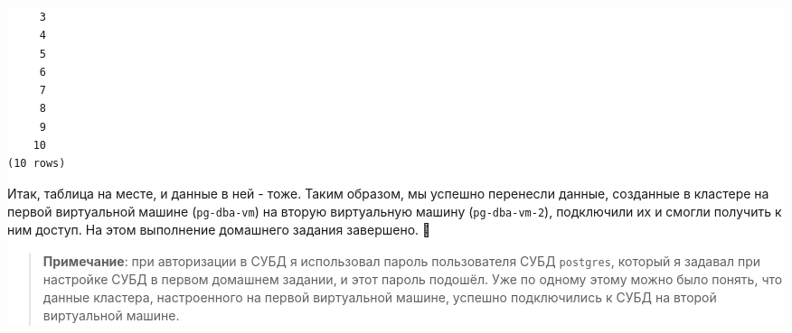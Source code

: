 ```
     3
     4
     5
     6
     7
     8
     9
    10
(10 rows)
```

Итак, таблица на месте, и данные в ней - тоже. Таким образом, мы успешно перенесли данные, созданные в кластере на первой виртуальной машине (`pg-dba-vm`) на вторую виртуальную машину (`pg-dba-vm-2`), подключили их и смогли получить к ним доступ. На этом выполнение домашнего задания завершено. 🙂

> **Примечание**: при авторизации в СУБД я использовал пароль пользователя СУБД `postgres`, который я задавал при настройке СУБД в первом домашнем задании, и этот пароль подошёл. Уже по одному этому можно было понять, что данные кластера, настроенного на первой виртуальной машине, успешно подключились к СУБД на второй виртуальной машине.